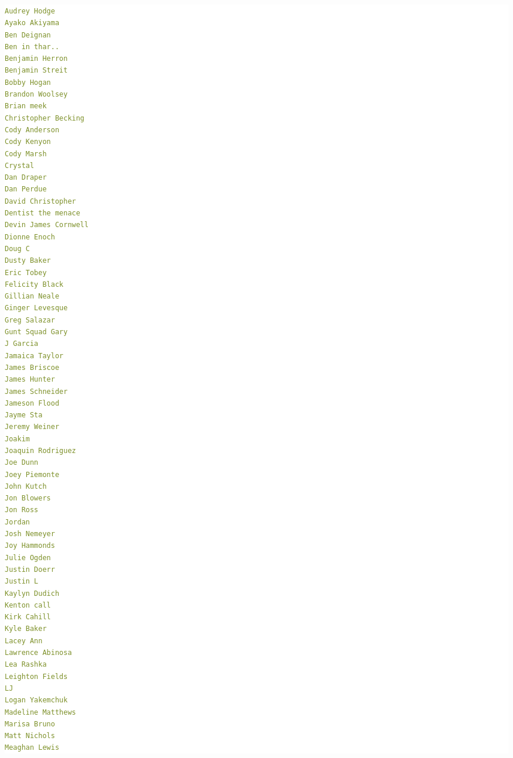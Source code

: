 ```yaml
Audrey Hodge
Ayako Akiyama
Ben Deignan
Ben in thar..
Benjamin Herron
Benjamin Streit
Bobby Hogan
Brandon Woolsey
Brian meek
Christopher Becking
Cody Anderson
Cody Kenyon
Cody Marsh
Crystal
Dan Draper
Dan Perdue
David Christopher
Dentist the menace
Devin James Cornwell
Dionne Enoch
Doug C
Dusty Baker
Eric Tobey
Felicity Black
Gillian Neale
Ginger Levesque
Greg Salazar
Gunt Squad Gary
J Garcia
Jamaica Taylor
James Briscoe
James Hunter
James Schneider
Jameson Flood
Jayme Sta
Jeremy Weiner
Joakim
Joaquin Rodriguez
Joe Dunn
Joey Piemonte
John Kutch
Jon Blowers
Jon Ross
Jordan
Josh Nemeyer
Joy Hammonds
Julie Ogden
Justin Doerr
Justin L
Kaylyn Dudich
Kenton call
Kirk Cahill
Kyle Baker
Lacey Ann
Lawrence Abinosa
Lea Rashka
Leighton Fields
LJ
Logan Yakemchuk
Madeline Matthews
Marisa Bruno
Matt Nichols
Meaghan Lewis
```